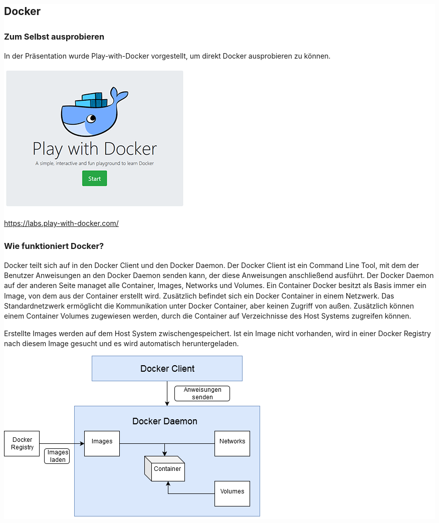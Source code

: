 
## Docker

### Zum Selbst ausprobieren

In der Präsentation wurde Play-with-Docker vorgestellt, um direkt Docker ausprobieren zu können.

![Play with docker](img/play_with_docker.png)

https://labs.play-with-docker.com/

### Wie funktioniert Docker?

Docker teilt sich auf in den Docker Client und den Docker Daemon. Der Docker Client ist ein Command Line Tool, mit dem der Benutzer Anweisungen an den Docker Daemon senden kann, der diese Anweisungen anschließend ausführt. Der Docker Daemon auf der anderen Seite managet alle Container, Images, Networks und Volumes. Ein Container Docker besitzt als Basis immer ein Image, von dem aus der Container erstellt wird. Zusätzlich befindet sich ein Docker Container in einem Netzwerk. Das Standardnetzwerk ermöglicht die Kommunikation unter Docker Container, aber keinen Zugriff von außen. Zusätzlich können einem Container Volumes zugewiesen werden, durch die Container auf Verzeichnisse des Host Systems zugreifen können.

Erstellte Images werden auf dem Host System zwischengespeichert. Ist ein Image nicht vorhanden, wird in einer Docker Registry nach diesem Image gesucht und es wird automatisch heruntergeladen.

![Docker Abbildung](img/dockerdaemon.png)
